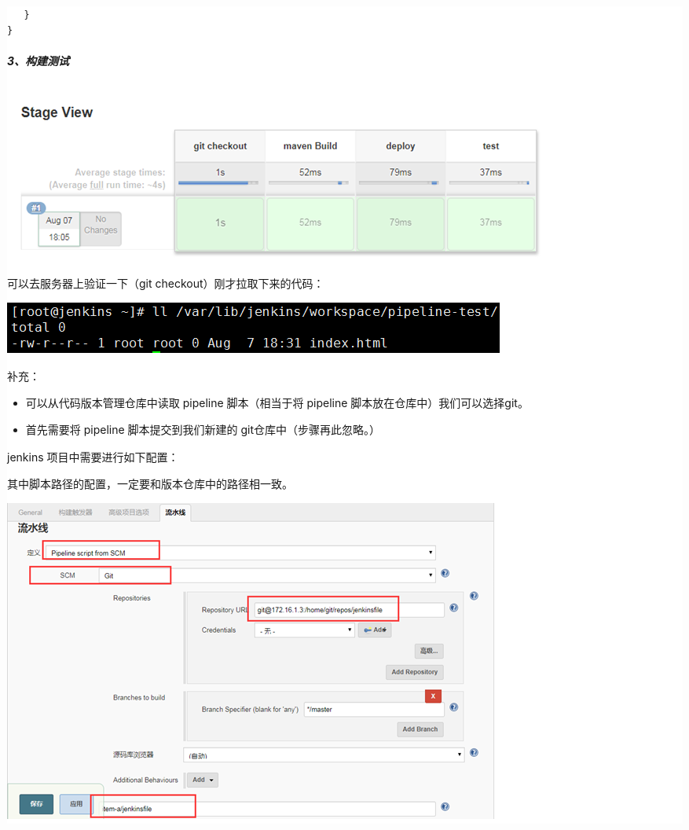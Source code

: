 ```shell
   }
}
```

##### 3、构建测试

![img](./assets/1235834-20180905180243809-1620313434.png)

可以去服务器上验证一下（git checkout）刚才拉取下来的代码：

![img](./assets/1235834-20180905180256704-210794930.png)

 

补充：

- 可以从代码版本管理仓库中读取 pipeline 脚本（相当于将 pipeline 脚本放在仓库中）我们可以选择git。


- 首先需要将 pipeline 脚本提交到我们新建的 git仓库中（步骤再此忽略。）


jenkins 项目中需要进行如下配置：

其中脚本路径的配置，一定要和版本仓库中的路径相一致。

![img](./assets/1235834-20180905180344737-1469717868.png)
